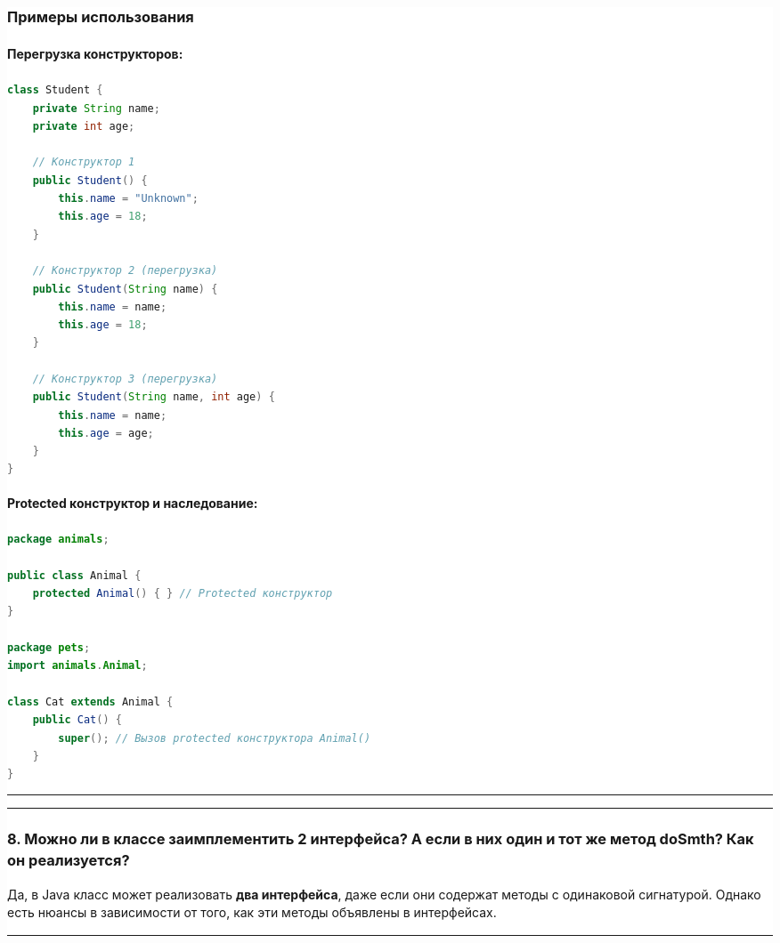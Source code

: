 
### Примеры использования

#### Перегрузка конструкторов:
```java
class Student {
    private String name;
    private int age;

    // Конструктор 1
    public Student() {
        this.name = "Unknown";
        this.age = 18;
    }

    // Конструктор 2 (перегрузка)
    public Student(String name) {
        this.name = name;
        this.age = 18;
    }

    // Конструктор 3 (перегрузка)
    public Student(String name, int age) {
        this.name = name;
        this.age = age;
    }
}
```

#### Protected конструктор и наследование:
```java
package animals;

public class Animal {
    protected Animal() { } // Protected конструктор
}

package pets;
import animals.Animal;

class Cat extends Animal {
    public Cat() {
        super(); // Вызов protected конструктора Animal()
    }
}
```


---
---
### 8.	Можно ли в классе заимплементить 2 интерфейса? А если в них один и тот же метод doSmth? Как он реализуется?
Да, в Java класс может реализовать **два интерфейса**, даже если они содержат методы с одинаковой сигнатурой. Однако есть нюансы в зависимости от того, как эти методы объявлены в интерфейсах.

---